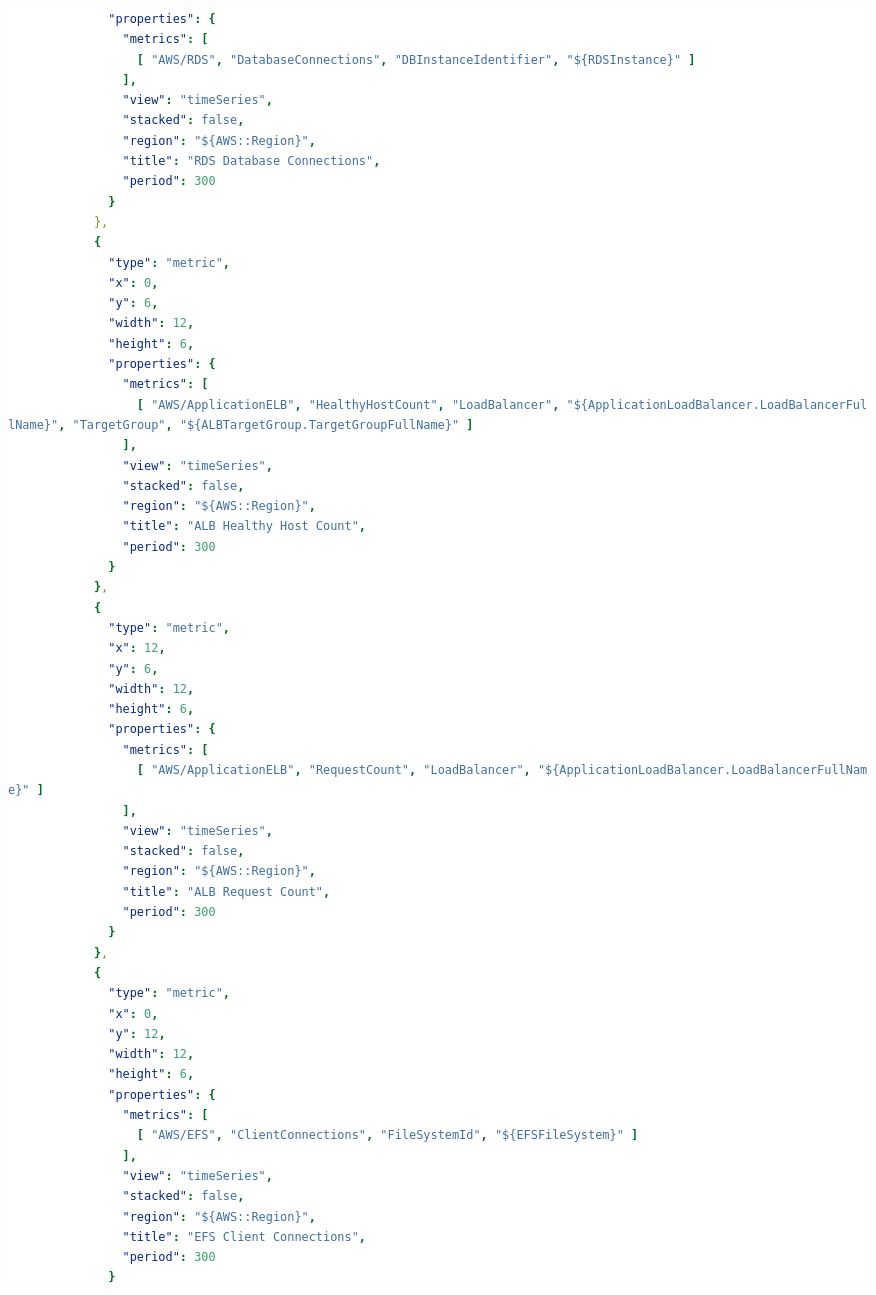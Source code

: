 ```yaml
              "properties": {
                "metrics": [
                  [ "AWS/RDS", "DatabaseConnections", "DBInstanceIdentifier", "${RDSInstance}" ]
                ],
                "view": "timeSeries",
                "stacked": false,
                "region": "${AWS::Region}",
                "title": "RDS Database Connections",
                "period": 300
              }
            },
            {
              "type": "metric",
              "x": 0,
              "y": 6,
              "width": 12,
              "height": 6,
              "properties": {
                "metrics": [
                  [ "AWS/ApplicationELB", "HealthyHostCount", "LoadBalancer", "${ApplicationLoadBalancer.LoadBalancerFullName}", "TargetGroup", "${ALBTargetGroup.TargetGroupFullName}" ]
                ],
                "view": "timeSeries",
                "stacked": false,
                "region": "${AWS::Region}",
                "title": "ALB Healthy Host Count",
                "period": 300
              }
            },
            {
              "type": "metric",
              "x": 12,
              "y": 6,
              "width": 12,
              "height": 6,
              "properties": {
                "metrics": [
                  [ "AWS/ApplicationELB", "RequestCount", "LoadBalancer", "${ApplicationLoadBalancer.LoadBalancerFullName}" ]
                ],
                "view": "timeSeries",
                "stacked": false,
                "region": "${AWS::Region}",
                "title": "ALB Request Count",
                "period": 300
              }
            },
            {
              "type": "metric",
              "x": 0,
              "y": 12,
              "width": 12,
              "height": 6,
              "properties": {
                "metrics": [
                  [ "AWS/EFS", "ClientConnections", "FileSystemId", "${EFSFileSystem}" ]
                ],
                "view": "timeSeries",
                "stacked": false,
                "region": "${AWS::Region}",
                "title": "EFS Client Connections",
                "period": 300
              }
```